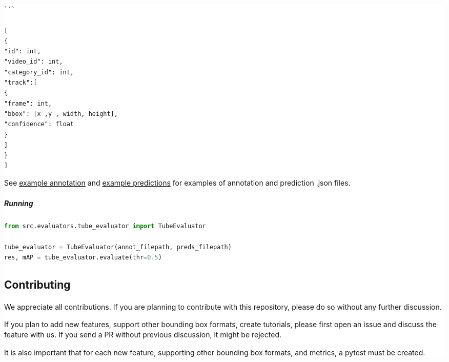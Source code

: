 ````
```

[
{
"id": int,
"video_id": int,
"category_id": int,
"track":[
{
"frame": int,
"bbox": [x ,y , width, height],
"confidence": float
}
]
}
]

````

See [example annotation](https://github.com/rafaelpadilla/review_object_detection_metrics/blob/main/tests/tube/example_anno.json) and [example predictions](https://github.com/rafaelpadilla/review_object_detection_metrics/blob/main/tests/tube/example_preds.json) for examples of annotation and prediction .json files.

##### Running

```python
from src.evaluators.tube_evaluator import TubeEvaluator

tube_evaluator = TubeEvaluator(annot_filepath, preds_filepath)
res, mAP = tube_evaluator.evaluate(thr=0.5)
```

## Contributing

We appreciate all contributions. If you are planning to contribute with this repository, please do so without any further discussion.

If you plan to add new features, support other bounding box formats, create tutorials, please first open an issue and discuss the feature with us. If you send a PR without previous discussion, it might be rejected.

It is also important that for each new feature, supporting other bounding box formats, and metrics, a pytest must be created.
